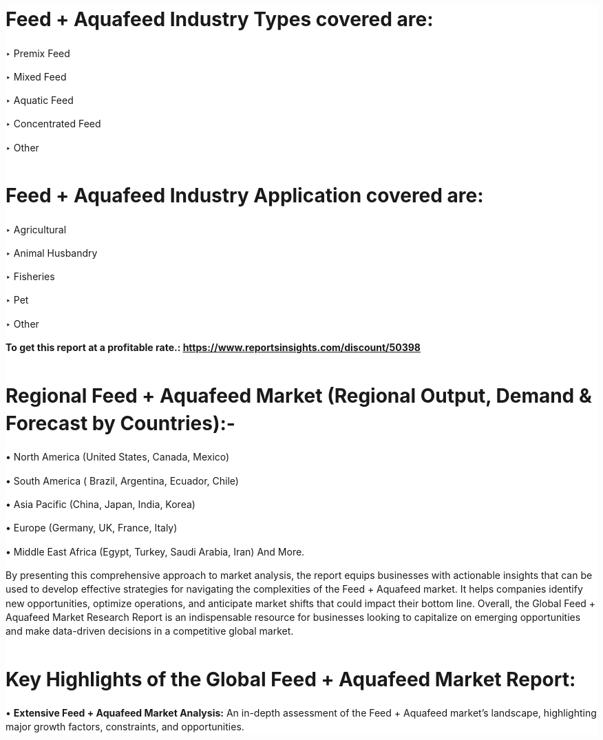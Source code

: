 </table>

# <strong>Feed + Aquafeed Industry Types covered are:</strong>

‣ Premix Feed

‣ Mixed Feed

‣ Aquatic Feed

‣ Concentrated Feed

‣ Other

# <strong>Feed + Aquafeed Industry Application covered are:</strong>

‣ Agricultural

‣ Animal Husbandry

‣ Fisheries

‣ Pet

‣ Other

<strong>To get this report at a profitable rate.: <a href=https://www.reportsinsights.com/discount/50398>https://www.reportsinsights.com/discount/50398</a></strong></font>

# <strong>Regional Feed + Aquafeed Market (Regional Output, Demand &amp; Forecast by Countries):-</strong>

• North America (United States, Canada, Mexico)

• South America ( Brazil, Argentina, Ecuador, Chile)

• Asia Pacific (China, Japan, India, Korea)

• Europe (Germany, UK, France, Italy)

• Middle East Africa (Egypt, Turkey, Saudi Arabia, Iran) And More.

By presenting this comprehensive approach to market analysis, the report equips businesses with actionable insights that can be used to develop effective strategies for navigating the complexities of the Feed + Aquafeed market. It helps companies identify new opportunities, optimize operations, and anticipate market shifts that could impact their bottom line. Overall, the Global Feed + Aquafeed Market Research Report is an indispensable resource for businesses looking to capitalize on emerging opportunities and make data-driven decisions in a competitive global market.

# <strong>Key Highlights of the Global Feed + Aquafeed Market Report:</strong>

• <strong>Extensive Feed + Aquafeed Market Analysis:</strong> An in-depth assessment of the Feed + Aquafeed market’s landscape, highlighting major growth factors, constraints, and opportunities.

